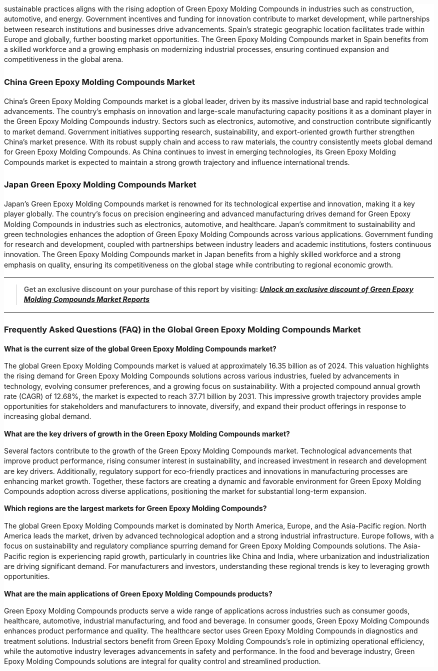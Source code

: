 sustainable practices aligns with the rising adoption of Green Epoxy Molding Compounds in industries such as construction, automotive, and energy. Government incentives and funding for innovation contribute to market development, while partnerships between research institutions and businesses drive advancements. Spain&rsquo;s strategic geographic location facilitates trade within Europe and globally, further boosting market opportunities. The Green Epoxy Molding Compounds market in Spain benefits from a skilled workforce and a growing emphasis on modernizing industrial processes, ensuring continued expansion and competitiveness in the global arena.</p><h3>China Green Epoxy Molding Compounds Market</h3><p>China&rsquo;s Green Epoxy Molding Compounds market is a global leader, driven by its massive industrial base and rapid technological advancements. The country&rsquo;s emphasis on innovation and large-scale manufacturing capacity positions it as a dominant player in the Green Epoxy Molding Compounds industry. Sectors such as electronics, automotive, and construction contribute significantly to market demand. Government initiatives supporting research, sustainability, and export-oriented growth further strengthen China&rsquo;s market presence. With its robust supply chain and access to raw materials, the country consistently meets global demand for Green Epoxy Molding Compounds. As China continues to invest in emerging technologies, its Green Epoxy Molding Compounds market is expected to maintain a strong growth trajectory and influence international trends.</p><h3>Japan Green Epoxy Molding Compounds Market</h3><p>Japan&rsquo;s Green Epoxy Molding Compounds market is renowned for its technological expertise and innovation, making it a key player globally. The country&rsquo;s focus on precision engineering and advanced manufacturing drives demand for Green Epoxy Molding Compounds in industries such as electronics, automotive, and healthcare. Japan&rsquo;s commitment to sustainability and green technologies enhances the adoption of Green Epoxy Molding Compounds across various applications. Government funding for research and development, coupled with partnerships between industry leaders and academic institutions, fosters continuous innovation. The Green Epoxy Molding Compounds market in Japan benefits from a highly skilled workforce and a strong emphasis on quality, ensuring its competitiveness on the global stage while contributing to regional economic growth.</p><hr /><blockquote><p><strong>Get an exclusive discount on your purchase of this report by visiting: <em><a href="://marketresearchpulse.com/ask-for-discount/137860?utm_source=Github&amp;utm_medium=0110">Unlock an exclusive discount of Green Epoxy Molding Compounds Market Reports</a></em>&nbsp;</strong></p></blockquote><hr /><h3>Frequently Asked Questions (FAQ) in the Global Green Epoxy Molding Compounds Market</h3><p><strong>What is the current size of the global Green Epoxy Molding Compounds market?</strong></p><p>The global Green Epoxy Molding Compounds market is valued at approximately 16.35 billion as of 2024. This valuation highlights the rising demand for Green Epoxy Molding Compounds solutions across various industries, fueled by advancements in technology, evolving consumer preferences, and a growing focus on sustainability. With a projected compound annual growth rate (CAGR) of 12.68%, the market is expected to reach 37.71 billion by 2031. This impressive growth trajectory provides ample opportunities for stakeholders and manufacturers to innovate, diversify, and expand their product offerings in response to increasing global demand.</p><p><strong>What are the key drivers of growth in the Green Epoxy Molding Compounds market?</strong></p><p>Several factors contribute to the growth of the Green Epoxy Molding Compounds market. Technological advancements that improve product performance, rising consumer interest in sustainability, and increased investment in research and development are key drivers. Additionally, regulatory support for eco-friendly practices and innovations in manufacturing processes are enhancing market growth. Together, these factors are creating a dynamic and favorable environment for Green Epoxy Molding Compounds adoption across diverse applications, positioning the market for substantial long-term expansion.</p><p><strong>Which regions are the largest markets for Green Epoxy Molding Compounds?</strong></p><p>The global Green Epoxy Molding Compounds market is dominated by North America, Europe, and the Asia-Pacific region. North America leads the market, driven by advanced technological adoption and a strong industrial infrastructure. Europe follows, with a focus on sustainability and regulatory compliance spurring demand for Green Epoxy Molding Compounds solutions. The Asia-Pacific region is experiencing rapid growth, particularly in countries like China and India, where urbanization and industrialization are driving significant demand. For manufacturers and investors, understanding these regional trends is key to leveraging growth opportunities.</p><p><strong>What are the main applications of Green Epoxy Molding Compounds products?</strong></p><p>Green Epoxy Molding Compounds products serve a wide range of applications across industries such as consumer goods, healthcare, automotive, industrial manufacturing, and food and beverage. In consumer goods, Green Epoxy Molding Compounds enhances product performance and quality. The healthcare sector uses Green Epoxy Molding Compounds in diagnostics and treatment solutions. Industrial sectors benefit from Green Epoxy Molding Compounds&rsquo;s role in optimizing operational efficiency, while the automotive industry leverages advancements in safety and performance. In the food and beverage industry, Green Epoxy Molding Compounds solutions are integral for quality control and streamlined production.